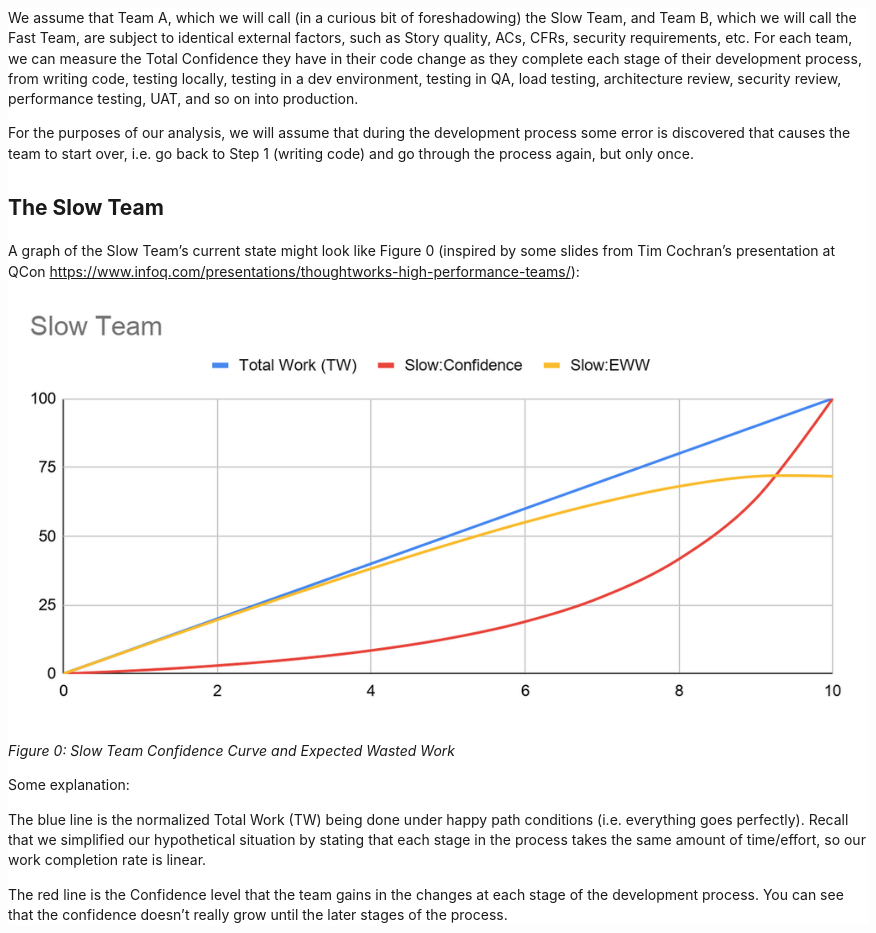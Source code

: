 We assume that Team A, which we will call (in a curious bit of foreshadowing) the Slow Team, and Team B, which we will call the Fast Team, are subject to identical external factors, such as Story quality, ACs, CFRs, security requirements, etc.
For each team, we can measure the Total Confidence they have in their code change as they complete each stage of their development process, from writing code, testing locally, testing in a dev environment, testing in QA, load testing, architecture review, security review, performance testing, UAT, and so on into production.

For the purposes of our analysis, we will assume that during the development process some error is discovered that causes the team to start over, i.e. go back to Step 1 (writing code) and go through the process again, but only once.

## The Slow Team

A graph of the Slow Team’s current state might look like Figure 0 (inspired by some slides from Tim Cochran’s presentation at QCon https://www.infoq.com/presentations/thoughtworks-high-performance-teams/):

![slow-team-confidence-curve.jpg](/media/slow-team-confidence-curve.png)

_Figure 0: Slow Team Confidence Curve and Expected Wasted Work_

Some explanation:

The blue line is the normalized Total Work (TW) being done under happy path conditions (i.e. everything goes perfectly).
Recall that we simplified our hypothetical situation by stating that each stage in the process takes the same amount of time/effort, so our work completion rate is linear.

The red line is the Confidence level that the team gains in the changes at each stage of the development process.
You can see that the confidence doesn’t really grow until the later stages of the process.
